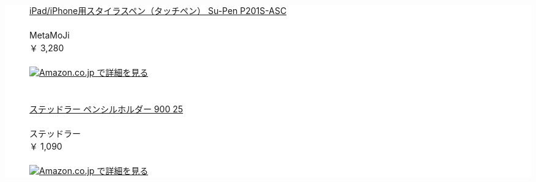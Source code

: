 <div class="amz-container" style="overflow: hidden; margin-bottom: 20px;">
  <div class="amz-left" style="float: left; margin: 0 20px 0;">
    <a href="http://www.amazon.co.jp/exec/obidos/ASIN/B00C91UNWS/jn050191-22/ref=nosim/" target="_blank" rel="nofollow"><img decoding="async" class="amz-img" alt="" src="http://ecx.images-amazon.com/images/I/31pojSU5JtL._SL160_.jpg" /></a>
  </div>
  <div class="amz-right" style="overflow: hidden;">
    <div class="amz-title" style="margin-bottom: 20px;">
      <a href="http://www.amazon.co.jp/exec/obidos/ASIN/B00C91UNWS/jn050191-22/ref=nosim/" target="_blank" rel="nofollow">iPad/iPhone用スタイラスペン（タッチペン） Su-Pen P201S-ASC</a>
    </div>
    <div class="amz-detail">
      <div class="amz-info1" style="white-space: nowrap;">
      </div>
      <div class="amz-info2" style="white-space: nowrap;">
        MetaMoJi
      </div>
      <div class="amz-price" style="white-space: nowrap;">
        ￥ 3,280
      </div>
      <div class="amz-link" style="margin-top: 20px;">
        <a href="http://www.amazon.co.jp/exec/obidos/ASIN/B00C91UNWS/jn050191-22/ref=nosim/" target="_blank" rel="nofllow"><img decoding="async" alt="Amazon.co.jp で詳細を見る" src="http://uozumi.ddo.jp/images/amazoncheck.gif" /></a>
      </div>
      <div class="amz-link" style="margin-top: 20px;">
      </div>
    </div>
  </div>
</div>

<div class="amz-container" style="overflow: hidden; margin-bottom: 20px;">
  <div class="amz-left" style="float: left; margin: 0 20px 0;">
    <a href="http://www.amazon.co.jp/exec/obidos/ASIN/B0014R5UXK/jn050191-22/ref=nosim/" target="_blank" rel="nofollow"><img decoding="async" class="amz-img" alt="" src="http://ecx.images-amazon.com/images/I/21qJZ3KkslL._SL160_.jpg" /></a>
  </div>
  <div class="amz-right" style="overflow: hidden;">
    <div class="amz-title" style="margin-bottom: 20px;">
      <a href="http://www.amazon.co.jp/exec/obidos/ASIN/B0014R5UXK/jn050191-22/ref=nosim/" target="_blank" rel="nofollow">ステッドラー ペンシルホルダー 900 25</a>
    </div>
    <div class="amz-detail">
      <div class="amz-info1" style="white-space: nowrap;">
      </div>
      <div class="amz-info2" style="white-space: nowrap;">
        ステッドラー
      </div>
      <div class="amz-price" style="white-space: nowrap;">
        ￥ 1,090
      </div>
      <div class="amz-link" style="margin-top: 20px;">
        <a href="http://www.amazon.co.jp/exec/obidos/ASIN/B0014R5UXK/jn050191-22/ref=nosim/" target="_blank" rel="nofllow"><img decoding="async" alt="Amazon.co.jp で詳細を見る" src="http://uozumi.ddo.jp/images/amazoncheck.gif" /></a>
      </div>
    </div>
  </div>
</div>
